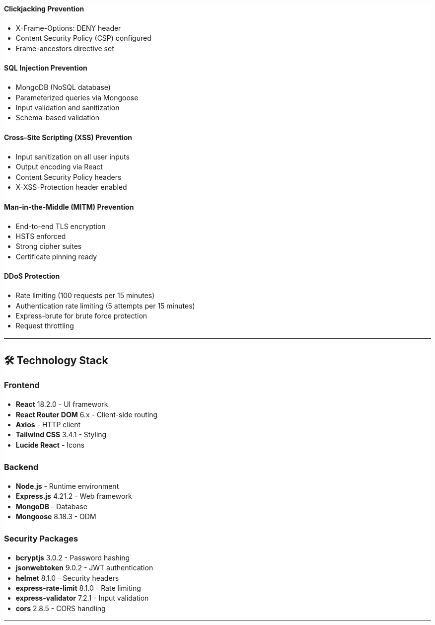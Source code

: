 #### Clickjacking Prevention
- X-Frame-Options: DENY header
- Content Security Policy (CSP) configured
- Frame-ancestors directive set

#### SQL Injection Prevention
- MongoDB (NoSQL database)
- Parameterized queries via Mongoose
- Input validation and sanitization
- Schema-based validation

#### Cross-Site Scripting (XSS) Prevention
- Input sanitization on all user inputs
- Output encoding via React
- Content Security Policy headers
- X-XSS-Protection header enabled

#### Man-in-the-Middle (MITM) Prevention
- End-to-end TLS encryption
- HSTS enforced
- Strong cipher suites
- Certificate pinning ready

#### DDoS Protection
- Rate limiting (100 requests per 15 minutes)
- Authentication rate limiting (5 attempts per 15 minutes)
- Express-brute for brute force protection
- Request throttling

---

## 🛠️ Technology Stack

### Frontend
- **React** 18.2.0 - UI framework
- **React Router DOM** 6.x - Client-side routing
- **Axios** - HTTP client
- **Tailwind CSS** 3.4.1 - Styling
- **Lucide React** - Icons

### Backend
- **Node.js** - Runtime environment
- **Express.js** 4.21.2 - Web framework
- **MongoDB** - Database
- **Mongoose** 8.18.3 - ODM

### Security Packages
- **bcryptjs** 3.0.2 - Password hashing
- **jsonwebtoken** 9.0.2 - JWT authentication
- **helmet** 8.1.0 - Security headers
- **express-rate-limit** 8.1.0 - Rate limiting
- **express-validator** 7.2.1 - Input validation
- **cors** 2.8.5 - CORS handling

---